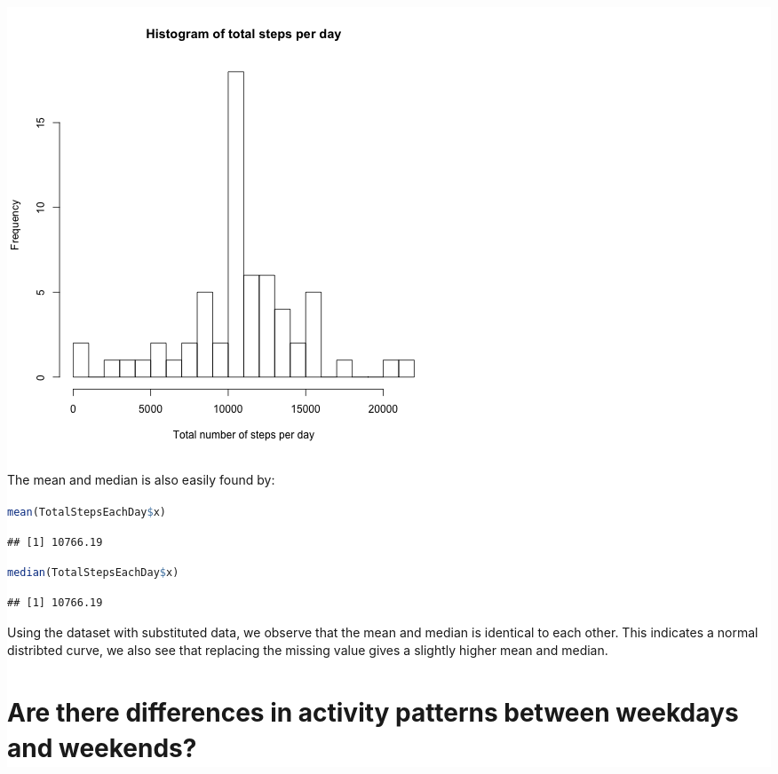 ![plot of chunk unnamed-chunk-12](figure/unnamed-chunk-12-1.png) 

The mean and median is also easily found by:


```r
mean(TotalStepsEachDay$x)
```

```
## [1] 10766.19
```

```r
median(TotalStepsEachDay$x)
```

```
## [1] 10766.19
```

Using the dataset with substituted data, we observe that the mean and median is identical to each other. This indicates a normal distribted curve, we also see that replacing the missing value gives a slightly higher mean and median.



# Are there differences in activity patterns between weekdays and weekends?
